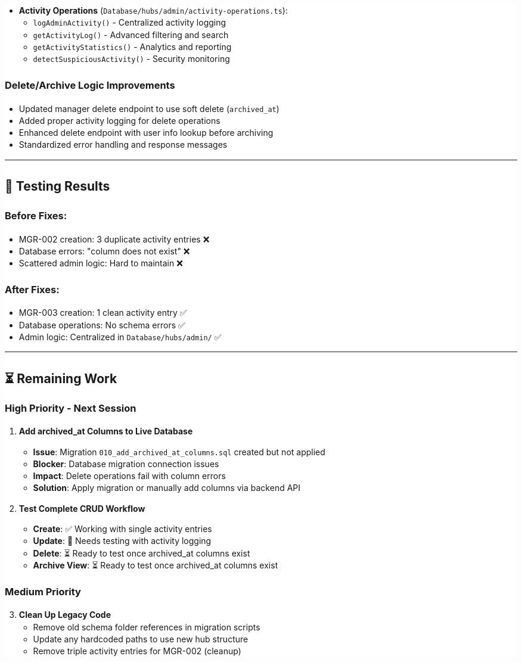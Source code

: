 - **Activity Operations** (`Database/hubs/admin/activity-operations.ts`):
  - `logAdminActivity()` - Centralized activity logging
  - `getActivityLog()` - Advanced filtering and search
  - `getActivityStatistics()` - Analytics and reporting  
  - `detectSuspiciousActivity()` - Security monitoring

### **Delete/Archive Logic Improvements**
- Updated manager delete endpoint to use soft delete (`archived_at`) 
- Added proper activity logging for delete operations
- Enhanced delete endpoint with user info lookup before archiving
- Standardized error handling and response messages

---

## 🧪 **Testing Results**

### **Before Fixes:**
- MGR-002 creation: 3 duplicate activity entries ❌
- Database errors: "column does not exist" ❌  
- Scattered admin logic: Hard to maintain ❌

### **After Fixes:**  
- MGR-003 creation: 1 clean activity entry ✅
- Database operations: No schema errors ✅
- Admin logic: Centralized in `Database/hubs/admin/` ✅

---

## ⏳ **Remaining Work**

### **High Priority - Next Session**

1. **Add archived_at Columns to Live Database**
   - **Issue**: Migration `010_add_archived_at_columns.sql` created but not applied
   - **Blocker**: Database migration connection issues  
   - **Impact**: Delete operations fail with column errors
   - **Solution**: Apply migration or manually add columns via backend API

2. **Test Complete CRUD Workflow**
   - **Create**: ✅ Working with single activity entries
   - **Update**: 🔄 Needs testing with activity logging
   - **Delete**: ⏳ Ready to test once archived_at columns exist
   - **Archive View**: ⏳ Ready to test once archived_at columns exist

### **Medium Priority**

3. **Clean Up Legacy Code**
   - Remove old schema folder references in migration scripts
   - Update any hardcoded paths to use new hub structure
   - Remove triple activity entries for MGR-002 (cleanup)

